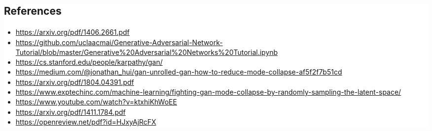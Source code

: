 ## References 

<ul>
<li><a href = "https://arxiv.org/pdf/1406.2661.pdf">https://arxiv.org/pdf/1406.2661.pdf</a></li>
<li><a href = "https://github.com/uclaacmai/Generative-Adversarial-Network-Tutorial/blob/master/Generative%20Adversarial%20Networks%20Tutorial.ipynb">https://github.com/uclaacmai/Generative-Adversarial-Network-Tutorial/blob/master/Generative%20Adversarial%20Networks%20Tutorial.ipynb</a></li>
<li><a href = "https://cs.stanford.edu/people/karpathy/gan/">https://cs.stanford.edu/people/karpathy/gan/</a></li>
<li><a href = "https://medium.com/@jonathan_hui/gan-unrolled-gan-how-to-reduce-mode-collapse-af5f2f7b51cd">https://medium.com/@jonathan_hui/gan-unrolled-gan-how-to-reduce-mode-collapse-af5f2f7b51cd</a></li>
<li><a href = "https://arxiv.org/pdf/1804.04391.pdf">https://arxiv.org/pdf/1804.04391.pdf</a></li>
<li><a href = "https://www.exptechinc.com/machine-learning/fighting-gan-mode-collapse-by-randomly-sampling-the-latent-space/">https://www.exptechinc.com/machine-learning/fighting-gan-mode-collapse-by-randomly-sampling-the-latent-space/</a></li>
<li><a href = "https://www.youtube.com/watch?v=ktxhiKhWoEE">https://www.youtube.com/watch?v=ktxhiKhWoEE</a></li>
<li><a href = "https://arxiv.org/pdf/1411.1784.pdf">https://arxiv.org/pdf/1411.1784.pdf</a></li>
<li><a href = "https://openreview.net/pdf?id=HJxyAjRcFX">https://openreview.net/pdf?id=HJxyAjRcFX</a></li>
</ul>